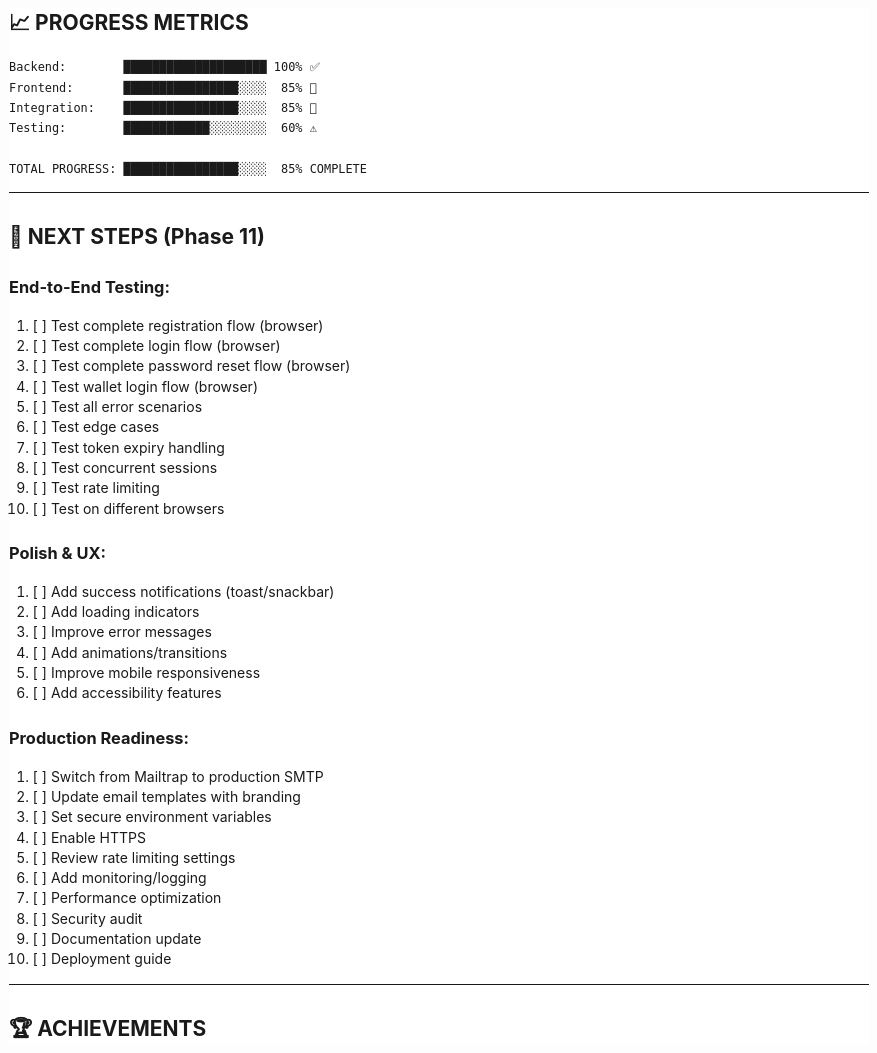 
## 📈 PROGRESS METRICS

```
Backend:        ████████████████████ 100% ✅
Frontend:       ████████████████░░░░  85% 🔄
Integration:    ████████████████░░░░  85% 🔄
Testing:        ████████████░░░░░░░░  60% ⚠️

TOTAL PROGRESS: ████████████████░░░░  85% COMPLETE
```

---

## 🎯 NEXT STEPS (Phase 11)

### End-to-End Testing:
1. [ ] Test complete registration flow (browser)
2. [ ] Test complete login flow (browser)
3. [ ] Test complete password reset flow (browser)
4. [ ] Test wallet login flow (browser)
5. [ ] Test all error scenarios
6. [ ] Test edge cases
7. [ ] Test token expiry handling
8. [ ] Test concurrent sessions
9. [ ] Test rate limiting
10. [ ] Test on different browsers

### Polish & UX:
1. [ ] Add success notifications (toast/snackbar)
2. [ ] Add loading indicators
3. [ ] Improve error messages
4. [ ] Add animations/transitions
5. [ ] Improve mobile responsiveness
6. [ ] Add accessibility features

### Production Readiness:
1. [ ] Switch from Mailtrap to production SMTP
2. [ ] Update email templates with branding
3. [ ] Set secure environment variables
4. [ ] Enable HTTPS
5. [ ] Review rate limiting settings
6. [ ] Add monitoring/logging
7. [ ] Performance optimization
8. [ ] Security audit
9. [ ] Documentation update
10. [ ] Deployment guide

---

## 🏆 ACHIEVEMENTS
